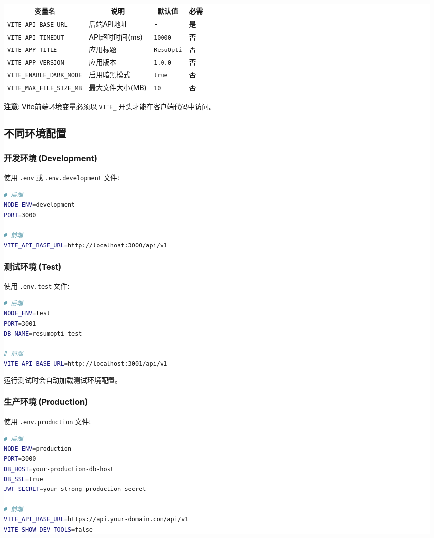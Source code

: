 | 变量名 | 说明 | 默认值 | 必需 |
|--------|------|--------|------|
| `VITE_API_BASE_URL` | 后端API地址 | - | 是 |
| `VITE_API_TIMEOUT` | API超时时间(ms) | `10000` | 否 |
| `VITE_APP_TITLE` | 应用标题 | `ResuOpti` | 否 |
| `VITE_APP_VERSION` | 应用版本 | `1.0.0` | 否 |
| `VITE_ENABLE_DARK_MODE` | 启用暗黑模式 | `true` | 否 |
| `VITE_MAX_FILE_SIZE_MB` | 最大文件大小(MB) | `10` | 否 |

**注意**: Vite前端环境变量必须以 `VITE_` 开头才能在客户端代码中访问。

## 不同环境配置

### 开发环境 (Development)

使用 `.env` 或 `.env.development` 文件:

```bash
# 后端
NODE_ENV=development
PORT=3000

# 前端
VITE_API_BASE_URL=http://localhost:3000/api/v1
```

### 测试环境 (Test)

使用 `.env.test` 文件:

```bash
# 后端
NODE_ENV=test
PORT=3001
DB_NAME=resumopti_test

# 前端
VITE_API_BASE_URL=http://localhost:3001/api/v1
```

运行测试时会自动加载测试环境配置。

### 生产环境 (Production)

使用 `.env.production` 文件:

```bash
# 后端
NODE_ENV=production
PORT=3000
DB_HOST=your-production-db-host
DB_SSL=true
JWT_SECRET=your-strong-production-secret

# 前端
VITE_API_BASE_URL=https://api.your-domain.com/api/v1
VITE_SHOW_DEV_TOOLS=false
```
